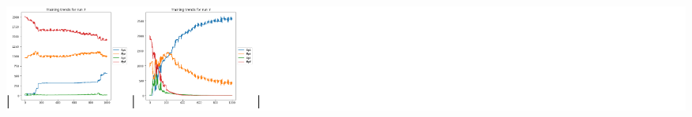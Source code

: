 |<img src=./type4_plots/with_entropy/where_what/every20/run7.png width="150">  |<img src=./type4_plots/with_entropy/what_where/every20/run7.png width="150">  |